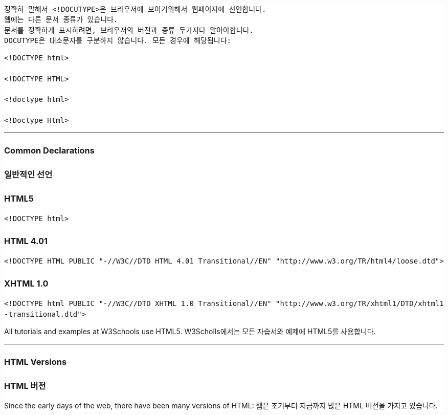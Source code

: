 <pre class="prettyprint">
정확히 말해서 &lt;!DOCUTYPE&gt;은 브라우저에 보이기위해서 웹페이지에 선언합니다.
웹에는 다른 문서 종류가 있습니다.
문서를 정확하게 표시하려면, 브라우저의 버전과 종류 두가지다 알아야합니다.
DOCUTYPE은 대소문자를 구분하지 않습니다. 모든 경우에 해당됩니다:
</pre>

<pre class="prettyprint">
&lt;!DOCTYPE html&gt;

&lt;!DOCTYPE HTML&gt;

&lt;!doctype html&gt;

&lt;!Doctype Html&gt;
</pre>

---

### Common Declarations

### 일반적인 선언

### HTML5

<pre class="prettyprint">
&lt;!DOCTYPE html&gt;
</pre>

### HTML 4.01

<pre class="prettyprint">
&lt;!DOCTYPE HTML PUBLIC &quot;-//W3C//DTD HTML 4.01 Transitional//EN&quot; &quot;http://www.w3.org/TR/html4/loose.dtd&quot;&gt;
</pre>

### XHTML 1.0

<pre class="prettyprint">
&lt;!DOCTYPE html PUBLIC &quot;-//W3C//DTD XHTML 1.0 Transitional//EN&quot; &quot;http://www.w3.org/TR/xhtml1/DTD/xhtml1-transitional.dtd&quot;&gt;
</pre>

All tutorials and examples at W3Schools use HTML5.
W3Scholls에서는 모든 자습서와 예제에 HTML5를 사용합니다.

---

### HTML Versions

### HTML 버전

Since the early days of the web, there have been many versions of HTML:
웹은 초기부터 지금까지 많은 HTML 버전을 가지고 있습니다.

